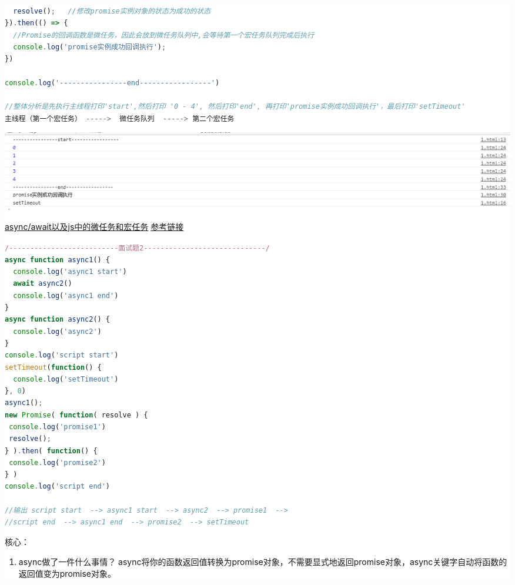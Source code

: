 ```js
  resolve();   //修改promise实例对象的状态为成功的状态
}).then(() => {
  //Promise的回调函数是微任务，因此会放到微任务队列中,会等待第一个宏任务队列完成后执行
  console.log('promise实例成功回调执行');
})

console.log('----------------end-----------------')

//整体分析是先执行主线程打印'start',然后打印 '0 - 4', 然后打印'end', 再打印'promise实例成功回调执行'，最后打印'setTimeout'
主线程（第一个宏任务） ----->  微任务队列  -----> 第二个宏任务
```
![task](./images/tisk.png)   

[async/await以及js中的微任务和宏任务](https://blog.csdn.net/qq_41681425/article/details/85775077)
[参考链接](https://segmentfault.com/q/1010000016147496)

```js
/--------------------------面试题2-----------------------------/
async function async1() {
  console.log('async1 start')
  await async2()
  console.log('async1 end')
}
async function async2() {
  console.log('async2')
}
console.log('script start')
setTimeout(function() {
  console.log('setTimeout')
}, 0)
async1(); 
new Promise( function( resolve ) {
 console.log('promise1')
 resolve();
} ).then( function() {
 console.log('promise2')
} )
console.log('script end')

//输出 script start  --> async1 start  --> async2  --> promise1  --> 
//script end  --> async1 end  --> promise2  --> setTimeout
```
核心：
1. async做了一件什么事情？
  async将你的函数返回值转换为promise对象，不需要显式地返回promise对象，async关键字自动将函数的返回值变为promise对象。
